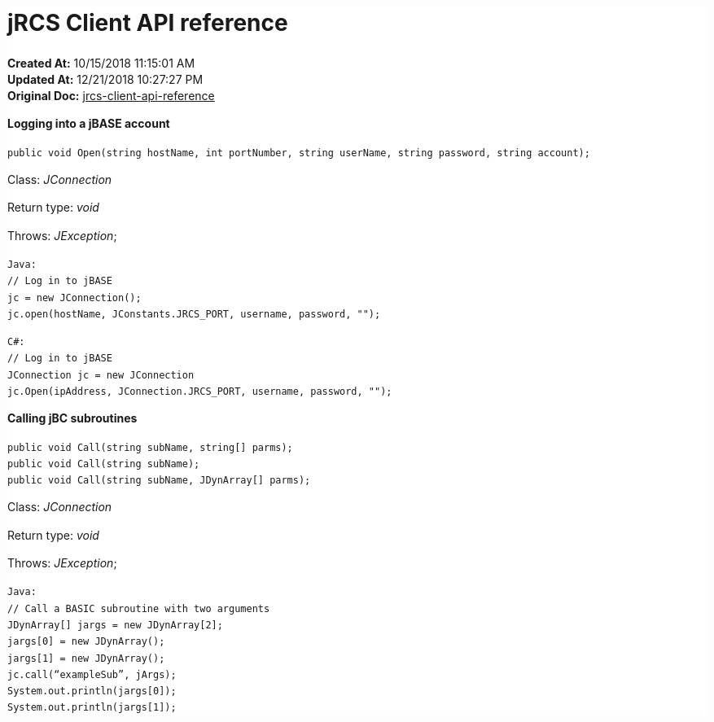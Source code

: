 # jRCS Client API reference

**Created At:** 10/15/2018 11:15:01 AM  
**Updated At:** 12/21/2018 10:27:27 PM  
**Original Doc:** [jrcs-client-api-reference](https://docs.jbase.com/jrcs-client-api-reference)  


**Logging into a jBASE account**

```
public void Open(string hostName, int portNumber, string userName, string password, string account);
```



Class: *JConnection*

Return type: *void*

Throws: *JException*;

```
Java:
// Log in to jBASE
jc = new JConnection();
jc.open(hostName, JConstants.JRCS_PORT, username, password, "");
```



```
C#:
// Log in to jBASE
JConnection jc = new JConnection
jc.Open(ipAddress, JConnection.JRCS_PORT, username, password, "");
```



**Calling jBC subroutines**



```
public void Call(string subName, string[] parms);
public void Call(string subName);
public void Call(string subName, JDynArray[] parms); 
```



Class: *JConnection*

Return type: *void*

Throws: *JException*;



```
Java:
// Call a BASIC subroutine with two arguments
JDynArray[] jargs = new JDynArray[2];
jargs[0] = new JDynArray();
jargs[1] = new JDynArray();
jc.call(“exampleSub”, jArgs);
System.out.println(jargs[0]);
System.out.println(jargs[1]);
```
